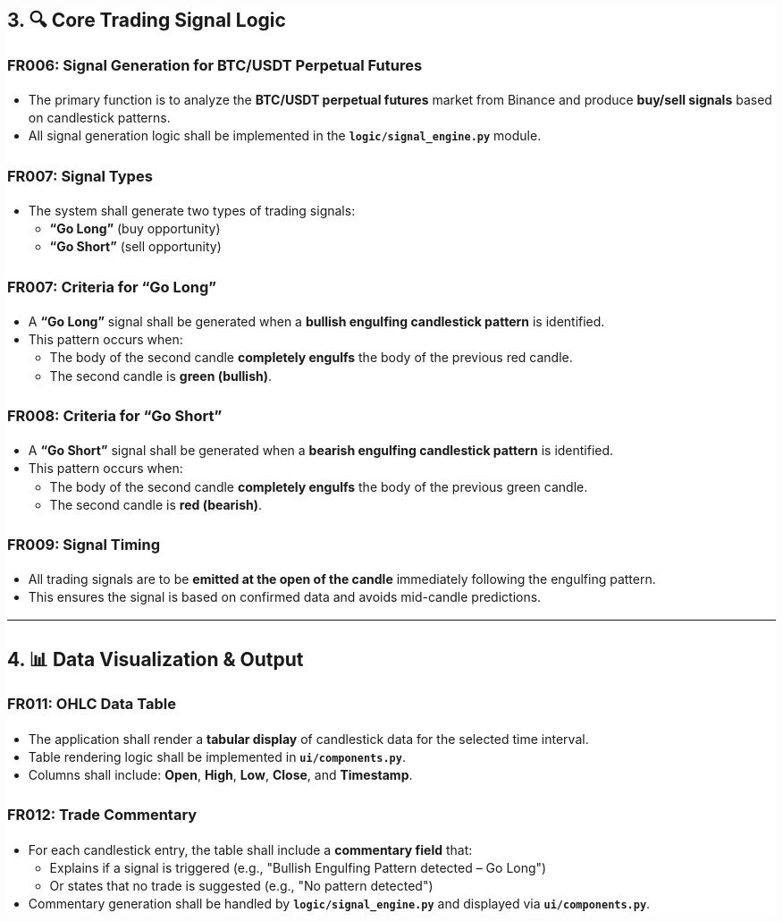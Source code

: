 
## 3. 🔍 Core Trading Signal Logic

### FR006: Signal Generation for BTC/USDT Perpetual Futures
- The primary function is to analyze the **BTC/USDT perpetual futures** market from Binance and produce **buy/sell signals** based on candlestick patterns.
- All signal generation logic shall be implemented in the **`logic/signal_engine.py`** module.

### FR007: Signal Types
- The system shall generate two types of trading signals:
  - **“Go Long”** (buy opportunity)
  - **“Go Short”** (sell opportunity)

### FR007: Criteria for “Go Long”
- A **“Go Long”** signal shall be generated when a **bullish engulfing candlestick pattern** is identified.
- This pattern occurs when:
  - The body of the second candle **completely engulfs** the body of the previous red candle.
  - The second candle is **green (bullish)**.

### FR008: Criteria for “Go Short”
- A **“Go Short”** signal shall be generated when a **bearish engulfing candlestick pattern** is identified.
- This pattern occurs when:
  - The body of the second candle **completely engulfs** the body of the previous green candle.
  - The second candle is **red (bearish)**.

### FR009: Signal Timing
- All trading signals are to be **emitted at the open of the candle** immediately following the engulfing pattern.
- This ensures the signal is based on confirmed data and avoids mid-candle predictions.

---

## 4. 📊 Data Visualization & Output

### FR011: OHLC Data Table
- The application shall render a **tabular display** of candlestick data for the selected time interval.
- Table rendering logic shall be implemented in **`ui/components.py`**.
- Columns shall include: **Open**, **High**, **Low**, **Close**, and **Timestamp**.

### FR012: Trade Commentary
- For each candlestick entry, the table shall include a **commentary field** that:
  - Explains if a signal is triggered (e.g., "Bullish Engulfing Pattern detected – Go Long")
  - Or states that no trade is suggested (e.g., "No pattern detected")
- Commentary generation shall be handled by **`logic/signal_engine.py`** and displayed via **`ui/components.py`**.
